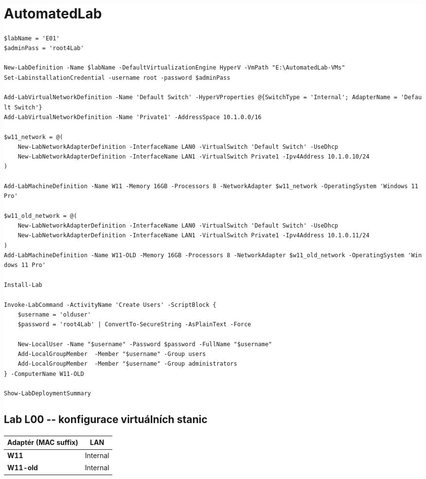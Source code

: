 
# AutomatedLab

```pwsh
$labName = 'E01'
$adminPass = 'root4Lab'

New-LabDefinition -Name $labName -DefaultVirtualizationEngine HyperV -VmPath "E:\AutomatedLab-VMs"
Set-LabinstallationCredential -username root -password $adminPass

Add-LabVirtualNetworkDefinition -Name 'Default Switch' -HyperVProperties @{SwitchType = 'Internal'; AdapterName = 'Default Switch'}
Add-LabVirtualNetworkDefinition -Name 'Private1' -AddressSpace 10.1.0.0/16

$w11_network = @(
    New-LabNetworkAdapterDefinition -InterfaceName LAN0 -VirtualSwitch 'Default Switch' -UseDhcp 
    New-LabNetworkAdapterDefinition -InterfaceName LAN1 -VirtualSwitch Private1 -Ipv4Address 10.1.0.10/24 
)

Add-LabMachineDefinition -Name W11 -Memory 16GB -Processors 8 -NetworkAdapter $w11_network -OperatingSystem 'Windows 11 Pro'

$w11_old_network = @(
    New-LabNetworkAdapterDefinition -InterfaceName LAN0 -VirtualSwitch 'Default Switch' -UseDhcp 
    New-LabNetworkAdapterDefinition -InterfaceName LAN1 -VirtualSwitch Private1 -Ipv4Address 10.1.0.11/24 
)
Add-LabMachineDefinition -Name W11-OLD -Memory 16GB -Processors 8 -NetworkAdapter $w11_old_network -OperatingSystem 'Windows 11 Pro'

Install-Lab

Invoke-LabCommand -ActivityName 'Create Users' -ScriptBlock {
    $username = 'olduser'
    $password = 'root4Lab' | ConvertTo-SecureString -AsPlainText -Force
  
    New-LocalUser -Name "$username" -Password $password -FullName "$username"
    Add-LocalGroupMember  -Member "$username" -Group users
    Add-LocalGroupMember  -Member "$username" -Group administrators 
} -ComputerName W11-OLD

Show-LabDeploymentSummary 
```

## Lab L00 -- konfigurace virtuálních stanic

| **Adaptér (MAC suffix)** | **LAN**  |
| ------------------------ | -------- |
| **W11**                  | Internal |
| **W11-old**              | Internal |
